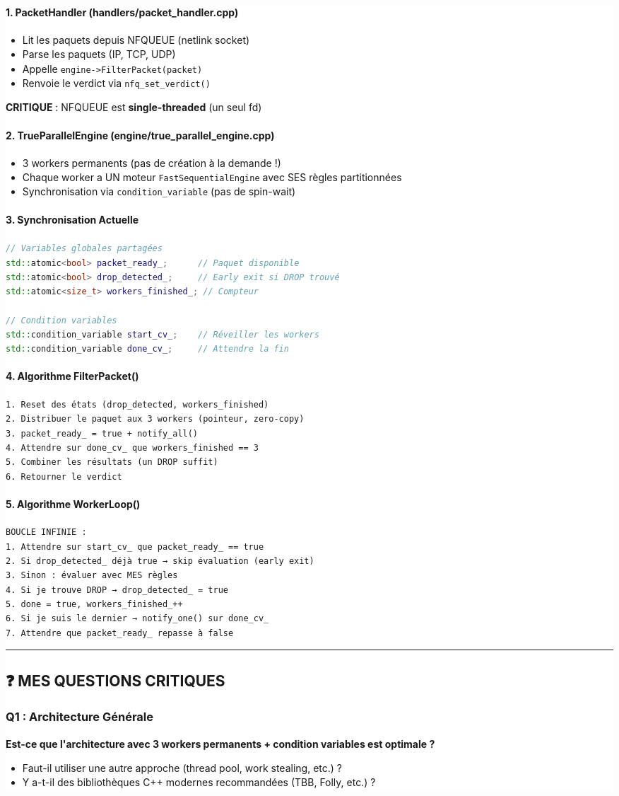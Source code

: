 #### 1. PacketHandler (handlers/packet_handler.cpp)
- Lit les paquets depuis NFQUEUE (netlink socket)
- Parse les paquets (IP, TCP, UDP)
- Appelle `engine->FilterPacket(packet)`
- Renvoie le verdict via `nfq_set_verdict()`

**CRITIQUE** : NFQUEUE est **single-threaded** (un seul fd)

#### 2. TrueParallelEngine (engine/true_parallel_engine.cpp)
- 3 workers permanents (pas de création à la demande !)
- Chaque worker a UN moteur `FastSequentialEngine` avec SES règles partitionnées
- Synchronisation via `condition_variable` (pas de spin-wait)

#### 3. Synchronisation Actuelle
```cpp
// Variables globales partagées
std::atomic<bool> packet_ready_;      // Paquet disponible
std::atomic<bool> drop_detected_;     // Early exit si DROP trouvé
std::atomic<size_t> workers_finished_; // Compteur

// Condition variables
std::condition_variable start_cv_;    // Réveiller les workers
std::condition_variable done_cv_;     // Attendre la fin
```

#### 4. Algorithme FilterPacket()
```
1. Reset des états (drop_detected, workers_finished)
2. Distribuer le paquet aux 3 workers (pointeur, zero-copy)
3. packet_ready_ = true + notify_all()
4. Attendre sur done_cv_ que workers_finished == 3
5. Combiner les résultats (un DROP suffit)
6. Retourner le verdict
```

#### 5. Algorithme WorkerLoop()
```
BOUCLE INFINIE :
1. Attendre sur start_cv_ que packet_ready_ == true
2. Si drop_detected_ déjà true → skip évaluation (early exit)
3. Sinon : évaluer avec MES règles
4. Si je trouve DROP → drop_detected_ = true
5. done = true, workers_finished_++
6. Si je suis le dernier → notify_one() sur done_cv_
7. Attendre que packet_ready_ repasse à false
```

---

## ❓ MES QUESTIONS CRITIQUES

### Q1 : Architecture Générale
**Est-ce que l'architecture avec 3 workers permanents + condition variables est optimale ?**
- Faut-il utiliser une autre approche (thread pool, work stealing, etc.) ?
- Y a-t-il des bibliothèques C++ modernes recommandées (TBB, Folly, etc.) ?
